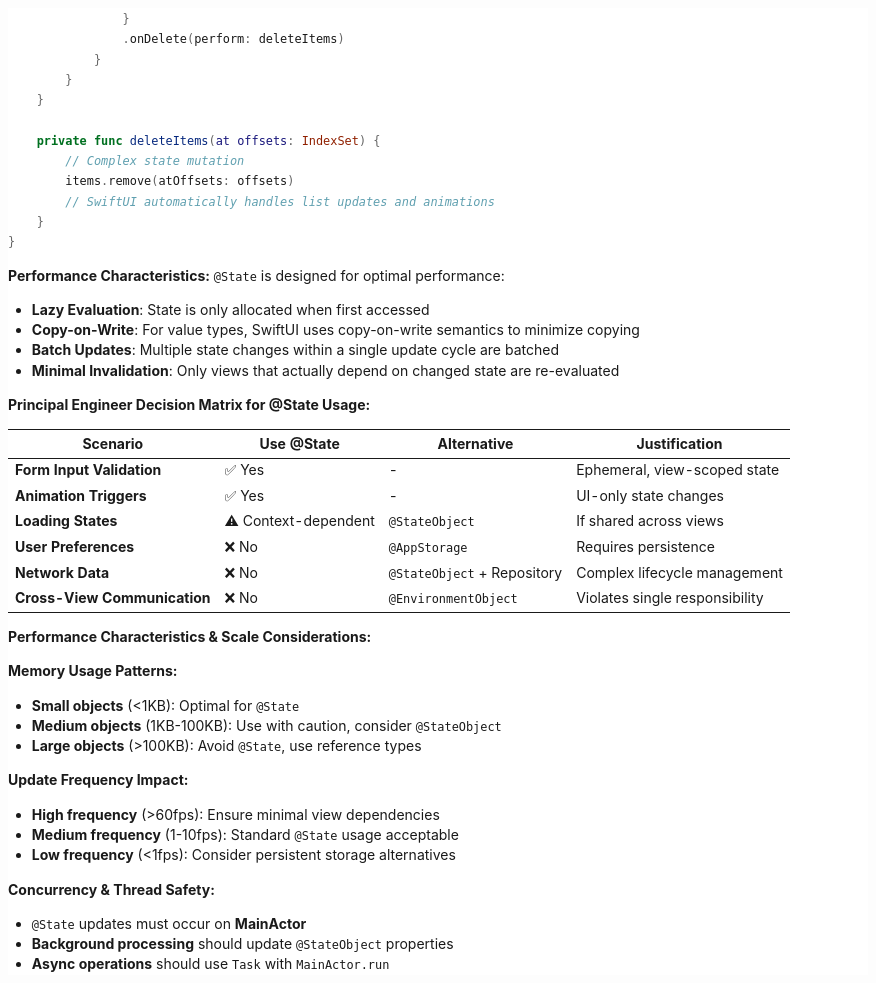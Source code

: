 ```swift
                }
                .onDelete(perform: deleteItems)
            }
        }
    }
    
    private func deleteItems(at offsets: IndexSet) {
        // Complex state mutation
        items.remove(atOffsets: offsets)
        // SwiftUI automatically handles list updates and animations
    }
}
```

**Performance Characteristics:**
`@State` is designed for optimal performance:

- **Lazy Evaluation**: State is only allocated when first accessed
- **Copy-on-Write**: For value types, SwiftUI uses copy-on-write semantics to minimize copying
- **Batch Updates**: Multiple state changes within a single update cycle are batched
- **Minimal Invalidation**: Only views that actually depend on changed state are re-evaluated

**Principal Engineer Decision Matrix for @State Usage:**

| Scenario | Use @State | Alternative | Justification |
|----------|------------|-------------|---------------|
| **Form Input Validation** | ✅ Yes | - | Ephemeral, view-scoped state |
| **Animation Triggers** | ✅ Yes | - | UI-only state changes |
| **Loading States** | ⚠️ Context-dependent | `@StateObject` | If shared across views |
| **User Preferences** | ❌ No | `@AppStorage` | Requires persistence |
| **Network Data** | ❌ No | `@StateObject` + Repository | Complex lifecycle management |
| **Cross-View Communication** | ❌ No | `@EnvironmentObject` | Violates single responsibility |

**Performance Characteristics & Scale Considerations:**

**Memory Usage Patterns:**
- **Small objects** (<1KB): Optimal for `@State`
- **Medium objects** (1KB-100KB): Use with caution, consider `@StateObject`
- **Large objects** (>100KB): Avoid `@State`, use reference types

**Update Frequency Impact:**
- **High frequency** (>60fps): Ensure minimal view dependencies
- **Medium frequency** (1-10fps): Standard `@State` usage acceptable
- **Low frequency** (<1fps): Consider persistent storage alternatives

**Concurrency & Thread Safety:**
- `@State` updates must occur on **MainActor**
- **Background processing** should update `@StateObject` properties
- **Async operations** should use `Task` with `MainActor.run`
